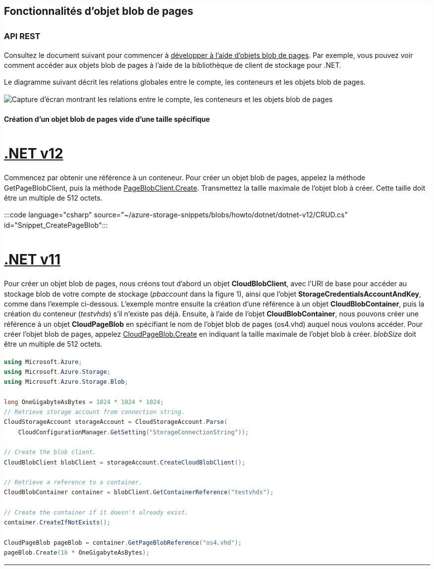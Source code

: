 ## <a name="page-blob-features"></a>Fonctionnalités d’objet blob de pages

### <a name="rest-api"></a>API REST

Consultez le document suivant pour commencer à [développer à l’aide d’objets blob de pages](./storage-quickstart-blobs-dotnet.md). Par exemple, vous pouvez voir comment accéder aux objets blob de pages à l’aide de la bibliothèque de client de stockage pour .NET. 

Le diagramme suivant décrit les relations globales entre le compte, les conteneurs et les objets blob de pages.

![Capture d’écran montrant les relations entre le compte, les conteneurs et les objets blob de pages](./media/storage-blob-pageblob-overview/storage-blob-pageblob-overview-figure1.png)

#### <a name="creating-an-empty-page-blob-of-a-specified-size"></a>Création d’un objet blob de pages vide d’une taille spécifique

# <a name="net-v12"></a>[.NET v12](#tab/dotnet)

Commencez par obtenir une référence à un conteneur. Pour créer un objet blob de pages, appelez la méthode GetPageBlobClient, puis la méthode [PageBlobClient.Create](/dotnet/api/azure.storage.blobs.specialized.pageblobclient.create). Transmettez la taille maximale de l’objet blob à créer. Cette taille doit être un multiple de 512 octets.

:::code language="csharp" source="~/azure-storage-snippets/blobs/howto/dotnet/dotnet-v12/CRUD.cs" id="Snippet_CreatePageBlob":::

# <a name="net-v11"></a>[.NET v11](#tab/dotnet11)

Pour créer un objet blob de pages, nous créons tout d’abord un objet **CloudBlobClient**, avec l’URI de base pour accéder au stockage blob de votre compte de stockage (*pbaccount* dans la figure 1), ainsi que l’objet **StorageCredentialsAccountAndKey**, comme dans l’exemple ci-dessous. L’exemple montre ensuite la création d’une référence à un objet **CloudBlobContainer**, puis la création du conteneur (*testvhds*) s’il n’existe pas déjà. Ensuite, à l’aide de l’objet **CloudBlobContainer**, nous pouvons créer une référence à un objet **CloudPageBlob** en spécifiant le nom de l’objet blob de pages (os4.vhd) auquel nous voulons accéder. Pour créer l’objet blob de pages, appelez [CloudPageBlob.Create](/dotnet/api/microsoft.azure.storage.blob.cloudpageblob.create) en indiquant la taille maximale de l’objet blob à créer. *blobSize* doit être un multiple de 512 octets.

```csharp
using Microsoft.Azure;
using Microsoft.Azure.Storage;
using Microsoft.Azure.Storage.Blob;

long OneGigabyteAsBytes = 1024 * 1024 * 1024;
// Retrieve storage account from connection string.
CloudStorageAccount storageAccount = CloudStorageAccount.Parse(
    CloudConfigurationManager.GetSetting("StorageConnectionString"));

// Create the blob client.
CloudBlobClient blobClient = storageAccount.CreateCloudBlobClient();

// Retrieve a reference to a container.
CloudBlobContainer container = blobClient.GetContainerReference("testvhds");

// Create the container if it doesn't already exist.
container.CreateIfNotExists();

CloudPageBlob pageBlob = container.GetPageBlobReference("os4.vhd");
pageBlob.Create(16 * OneGigabyteAsBytes);
```

---